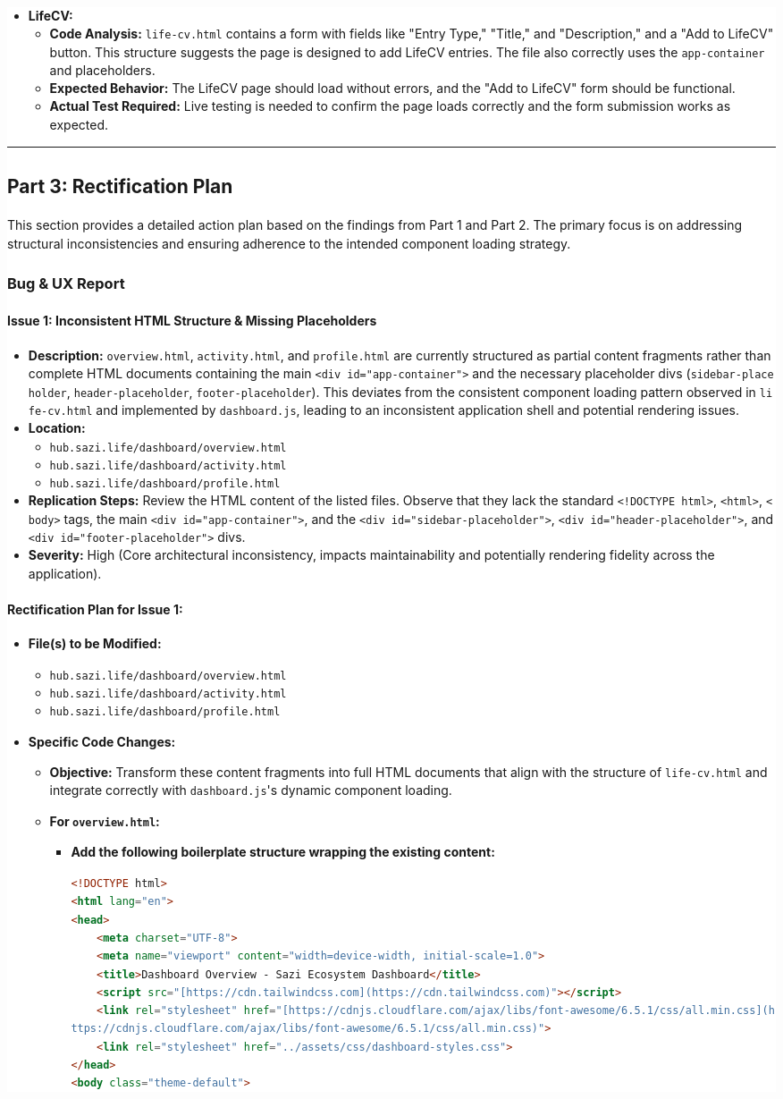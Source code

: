 * **LifeCV:**
    * **Code Analysis:** `life-cv.html` contains a form with fields like "Entry Type," "Title," and "Description," and a "Add to LifeCV" button. This structure suggests the page is designed to add LifeCV entries. The file also correctly uses the `app-container` and placeholders.
    * **Expected Behavior:** The LifeCV page should load without errors, and the "Add to LifeCV" form should be functional.
    * **Actual Test Required:** Live testing is needed to confirm the page loads correctly and the form submission works as expected.

---

## Part 3: Rectification Plan

This section provides a detailed action plan based on the findings from Part 1 and Part 2. The primary focus is on addressing structural inconsistencies and ensuring adherence to the intended component loading strategy.

### Bug & UX Report

#### Issue 1: Inconsistent HTML Structure & Missing Placeholders

* **Description:** `overview.html`, `activity.html`, and `profile.html` are currently structured as partial content fragments rather than complete HTML documents containing the main `<div id="app-container">` and the necessary placeholder divs (`sidebar-placeholder`, `header-placeholder`, `footer-placeholder`). This deviates from the consistent component loading pattern observed in `life-cv.html` and implemented by `dashboard.js`, leading to an inconsistent application shell and potential rendering issues.
* **Location:**
    * `hub.sazi.life/dashboard/overview.html`
    * `hub.sazi.life/dashboard/activity.html`
    * `hub.sazi.life/dashboard/profile.html`
* **Replication Steps:** Review the HTML content of the listed files. Observe that they lack the standard `<!DOCTYPE html>`, `<html>`, `<body>` tags, the main `<div id="app-container">`, and the `<div id="sidebar-placeholder">`, `<div id="header-placeholder">`, and `<div id="footer-placeholder">` divs.
* **Severity:** High (Core architectural inconsistency, impacts maintainability and potentially rendering fidelity across the application).

#### Rectification Plan for Issue 1:

* **File(s) to be Modified:**
    * `hub.sazi.life/dashboard/overview.html`
    * `hub.sazi.life/dashboard/activity.html`
    * `hub.sazi.life/dashboard/profile.html`

* **Specific Code Changes:**
    * **Objective:** Transform these content fragments into full HTML documents that align with the structure of `life-cv.html` and integrate correctly with `dashboard.js`'s dynamic component loading.

    * **For `overview.html`:**
        * **Add the following boilerplate structure wrapping the existing content:**
            ```html
            <!DOCTYPE html>
            <html lang="en">
            <head>
                <meta charset="UTF-8">
                <meta name="viewport" content="width=device-width, initial-scale=1.0">
                <title>Dashboard Overview - Sazi Ecosystem Dashboard</title>
                <script src="[https://cdn.tailwindcss.com](https://cdn.tailwindcss.com)"></script>
                <link rel="stylesheet" href="[https://cdnjs.cloudflare.com/ajax/libs/font-awesome/6.5.1/css/all.min.css](https://cdnjs.cloudflare.com/ajax/libs/font-awesome/6.5.1/css/all.min.css)">
                <link rel="stylesheet" href="../assets/css/dashboard-styles.css">
            </head>
            <body class="theme-default">